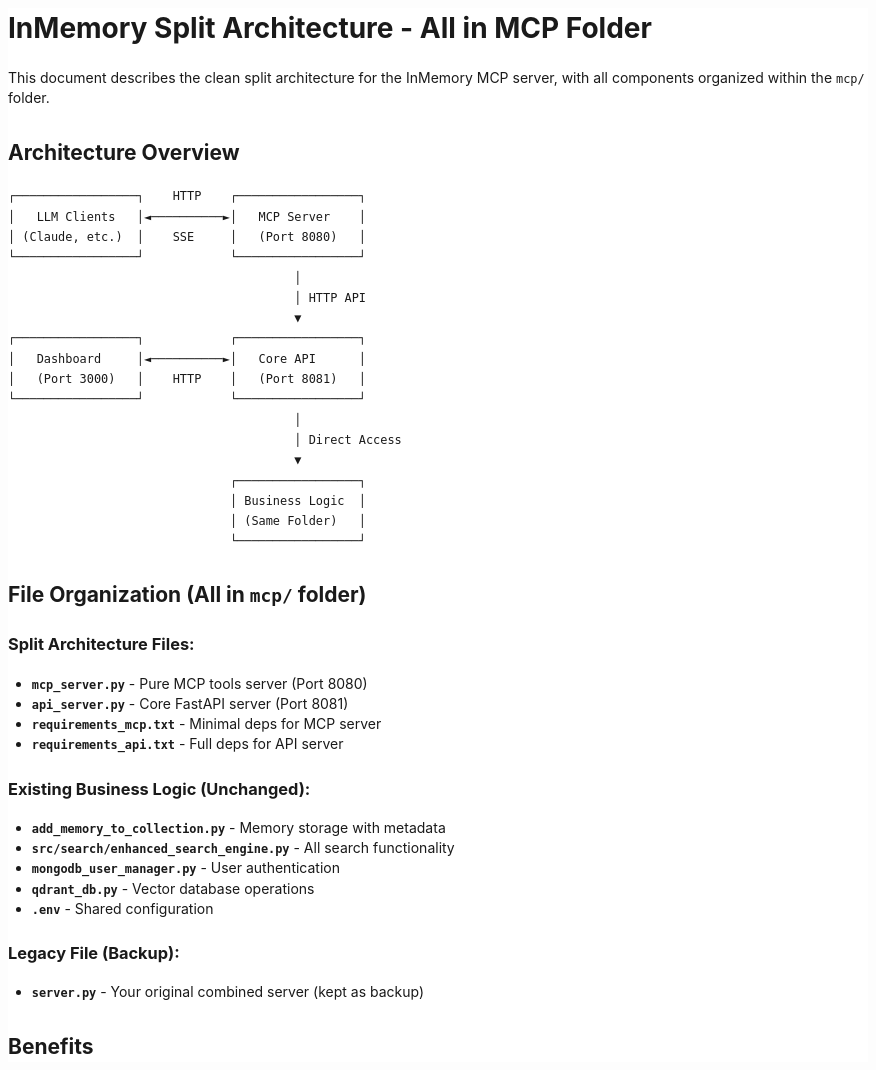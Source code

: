 # InMemory Split Architecture - All in MCP Folder

This document describes the clean split architecture for the InMemory MCP server, with all components organized within the `mcp/` folder.

## Architecture Overview

```
┌─────────────────┐    HTTP    ┌─────────────────┐
│   LLM Clients   │◄──────────►│   MCP Server    │
│ (Claude, etc.)  │    SSE     │   (Port 8080)   │
└─────────────────┘            └─────────────────┘
                                        │
                                        │ HTTP API
                                        ▼
┌─────────────────┐            ┌─────────────────┐
│   Dashboard     │◄──────────►│   Core API      │
│   (Port 3000)   │    HTTP    │   (Port 8081)   │
└─────────────────┘            └─────────────────┘
                                        │
                                        │ Direct Access
                                        ▼
                               ┌─────────────────┐
                               │ Business Logic  │
                               │ (Same Folder)   │
                               └─────────────────┘
```

## File Organization (All in `mcp/` folder)

### Split Architecture Files:
- **`mcp_server.py`** - Pure MCP tools server (Port 8080)
- **`api_server.py`** - Core FastAPI server (Port 8081)
- **`requirements_mcp.txt`** - Minimal deps for MCP server
- **`requirements_api.txt`** - Full deps for API server

### Existing Business Logic (Unchanged):
- **`add_memory_to_collection.py`** - Memory storage with metadata
- **`src/search/enhanced_search_engine.py`** - All search functionality
- **`mongodb_user_manager.py`** - User authentication
- **`qdrant_db.py`** - Vector database operations
- **`.env`** - Shared configuration

### Legacy File (Backup):
- **`server.py`** - Your original combined server (kept as backup)

## Benefits
